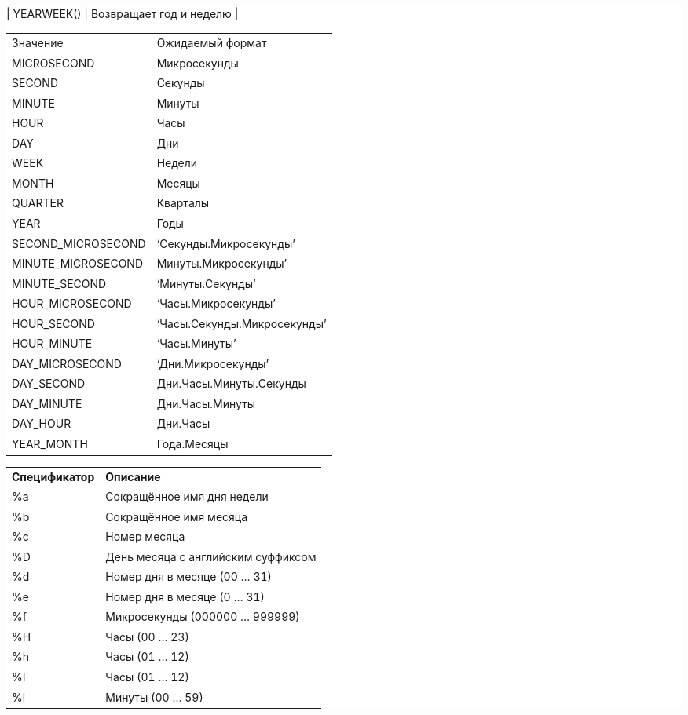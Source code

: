 | YEARWEEK()                             | Возвращает год и неделю                             |

|                    |                             |
| ------------------ | --------------------------- |
| Значение           | Ожидаемый формат            |
| MICROSECOND        | Микросекунды                |
| SECOND             | Секунды                     |
| MINUTE             | Минуты                      |
| HOUR               | Часы                        |
| DAY                | Дни                         |
| WEEK               | Недели                      |
| MONTH              | Месяцы                      |
| QUARTER            | Кварталы                    |
| YEAR               | Годы                        |
| SECOND_MICROSECOND | ‘Секунды.Микросекунды’      |
| MINUTE_MICROSECOND | Минуты.Микросекунды’        |
| MINUTE_SECOND      | ‘Минуты.Секунды’            |
| HOUR_MICROSECOND   | ‘Часы.Микросекунды’         |
| HOUR_SECOND        | ‘Часы.Секунды.Микросекунды’ |
| HOUR_MINUTE        | ‘Часы.Минуты’               |
| DAY_MICROSECOND    | ‘Дни.Микросекунды’          |
| DAY_SECOND         | Дни.Часы.Минуты.Секунды     |
| DAY_MINUTE         | Дни.Часы.Минуты             |
| DAY_HOUR           | Дни.Часы                    |
| YEAR_MONTH         | Года.Месяцы                 |

|                  |                                                                       |
| ---------------- | --------------------------------------------------------------------- |
| **Спецификатор** | **Описание**                                                          |
| %a               | Сокращённое имя дня недели                                            |
| %b               | Сокращённое имя месяца                                                |
| %c               | Номер месяца                                                          |
| %D               | День месяца с английским суффиксом                                    |
| %d               | Номер дня в месяце (00 … 31)                                          |
| %e               | Номер дня в месяце (0 … 31)                                           |
| %f               | Микросекунды (000000 … 999999)                                        |
| %H               | Часы (00 … 23)                                                        |
| %h               | Часы (01 … 12)                                                        |
| %I               | Часы (01 … 12)                                                        |
| %i               | Минуты (00 … 59)                                                      |